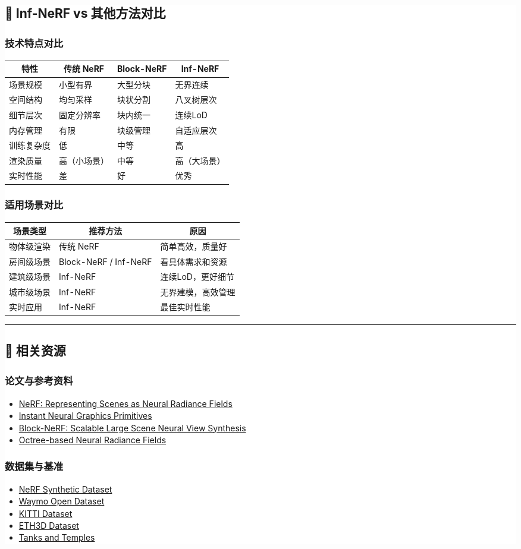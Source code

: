 
## 🎨 Inf-NeRF vs 其他方法对比

### 技术特点对比

| 特性 | 传统 NeRF | Block-NeRF | Inf-NeRF |
|------|-----------|------------|----------|
| 场景规模 | 小型有界 | 大型分块 | 无界连续 |
| 空间结构 | 均匀采样 | 块状分割 | 八叉树层次 |
| 细节层次 | 固定分辨率 | 块内统一 | 连续LoD |
| 内存管理 | 有限 | 块级管理 | 自适应层次 |
| 训练复杂度 | 低 | 中等 | 高 |
| 渲染质量 | 高（小场景） | 中等 | 高（大场景） |
| 实时性能 | 差 | 好 | 优秀 |

### 适用场景对比

| 场景类型 | 推荐方法 | 原因 |
|---------|----------|------|
| 物体级渲染 | 传统 NeRF | 简单高效，质量好 |
| 房间级场景 | Block-NeRF / Inf-NeRF | 看具体需求和资源 |
| 建筑级场景 | Inf-NeRF | 连续LoD，更好细节 |
| 城市级场景 | Inf-NeRF | 无界建模，高效管理 |
| 实时应用 | Inf-NeRF | 最佳实时性能 |

---

## 🔗 相关资源

### 论文与参考资料
- [NeRF: Representing Scenes as Neural Radiance Fields](https://www.matthewtancik.com/nerf)
- [Instant Neural Graphics Primitives](https://nvlabs.github.io/instant-ngp/)
- [Block-NeRF: Scalable Large Scene Neural View Synthesis](https://waymo.com/research/block-nerf/)
- [Octree-based Neural Radiance Fields](https://arxiv.org/abs/2103.14024)

### 数据集与基准
- [NeRF Synthetic Dataset](https://drive.google.com/drive/folders/128yBriW1IG_3NJ5Rp7APSTZsJqdJdfc1)
- [Waymo Open Dataset](https://waymo.com/open)
- [KITTI Dataset](http://www.cvlibs.net/datasets/kitti/)
- [ETH3D Dataset](https://www.eth3d.net/)
- [Tanks and Temples](https://www.tanksandtemples.org/)
